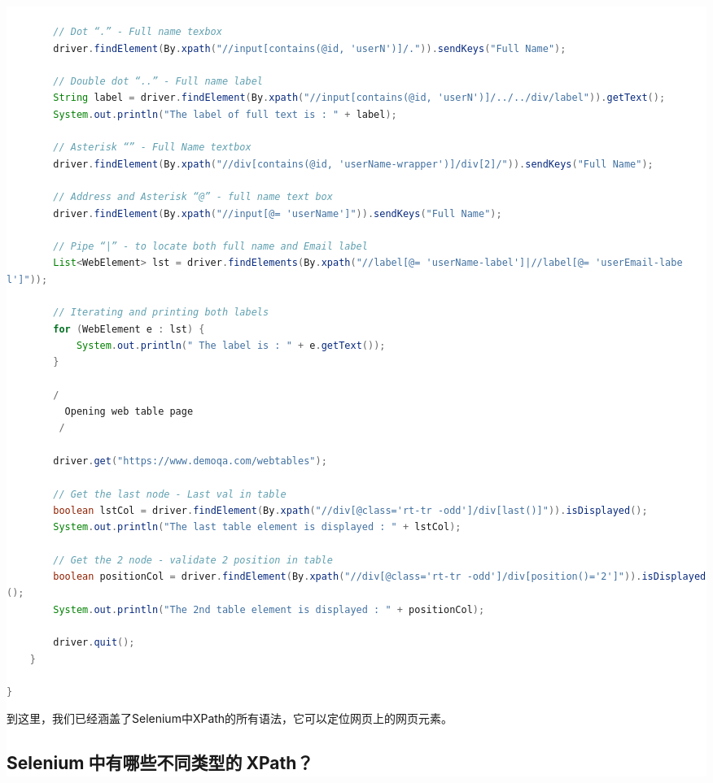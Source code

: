```java

		// Dot “.” - Full name texbox
		driver.findElement(By.xpath("//input[contains(@id, 'userN')]/.")).sendKeys("Full Name");

		// Double dot “..” - Full name label
		String label = driver.findElement(By.xpath("//input[contains(@id, 'userN')]/../../div/label")).getText();
		System.out.println("The label of full text is : " + label);

		// Asterisk “” - Full Name textbox
		driver.findElement(By.xpath("//div[contains(@id, 'userName-wrapper')]/div[2]/")).sendKeys("Full Name");

		// Address and Asterisk “@” - full name text box
		driver.findElement(By.xpath("//input[@= 'userName']")).sendKeys("Full Name");

		// Pipe “|” - to locate both full name and Email label
		List<WebElement> lst = driver.findElements(By.xpath("//label[@= 'userName-label']|//label[@= 'userEmail-label']"));
		
		// Iterating and printing both labels
		for (WebElement e : lst) {
			System.out.println(" The label is : " + e.getText());
		}

		/
		  Opening web table page
		 /

		driver.get("https://www.demoqa.com/webtables");

		// Get the last node - Last val in table
		boolean lstCol = driver.findElement(By.xpath("//div[@class='rt-tr -odd']/div[last()]")).isDisplayed();
		System.out.println("The last table element is displayed : " + lstCol);

		// Get the 2 node - validate 2 position in table
		boolean positionCol = driver.findElement(By.xpath("//div[@class='rt-tr -odd']/div[position()='2']")).isDisplayed();
		System.out.println("The 2nd table element is displayed : " + positionCol);

		driver.quit();
	}

}
```

到这里，我们已经涵盖了Selenium中XPath的所有语法，它可以定位网页上的网页元素。

## Selenium 中有哪些不同类型的 XPath？
